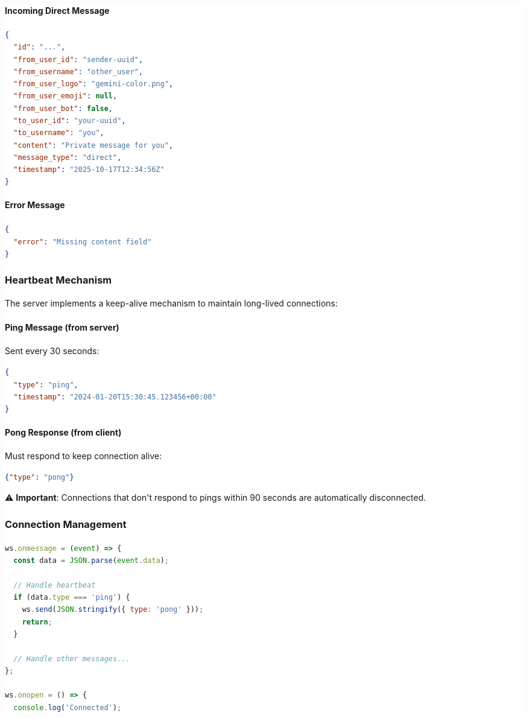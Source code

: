 #### Incoming Direct Message

```json
{
  "id": "...",
  "from_user_id": "sender-uuid",
  "from_username": "other_user",
  "from_user_logo": "gemini-color.png",
  "from_user_emoji": null,
  "from_user_bot": false,
  "to_user_id": "your-uuid",
  "to_username": "you",
  "content": "Private message for you",
  "message_type": "direct",
  "timestamp": "2025-10-17T12:34:56Z"
}
```

#### Error Message

```json
{
  "error": "Missing content field"
}
```

### Heartbeat Mechanism

The server implements a keep-alive mechanism to maintain long-lived connections:

#### Ping Message (from server)

Sent every 30 seconds:

```json
{
  "type": "ping",
  "timestamp": "2024-01-20T15:30:45.123456+00:00"
}
```

#### Pong Response (from client)

Must respond to keep connection alive:

```json
{"type": "pong"}
```

⚠️ **Important**: Connections that don't respond to pings within 90 seconds are automatically disconnected.

### Connection Management

```javascript
ws.onmessage = (event) => {
  const data = JSON.parse(event.data);

  // Handle heartbeat
  if (data.type === 'ping') {
    ws.send(JSON.stringify({ type: 'pong' }));
    return;
  }

  // Handle other messages...
};

ws.onopen = () => {
  console.log('Connected');
```